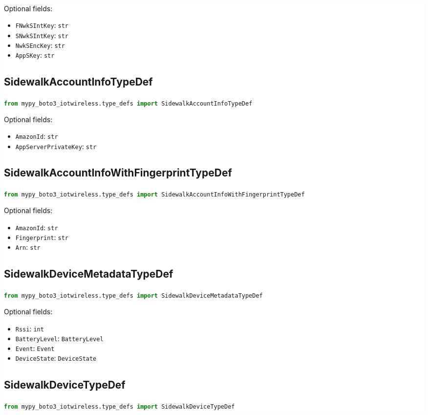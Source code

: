 


Optional fields:
- `FNwkSIntKey`: `str`
- `SNwkSIntKey`: `str`
- `NwkSEncKey`: `str`
- `AppSKey`: `str`


## SidewalkAccountInfoTypeDef

```python
from mypy_boto3_iotwireless.type_defs import SidewalkAccountInfoTypeDef
```




Optional fields:
- `AmazonId`: `str`
- `AppServerPrivateKey`: `str`


## SidewalkAccountInfoWithFingerprintTypeDef

```python
from mypy_boto3_iotwireless.type_defs import SidewalkAccountInfoWithFingerprintTypeDef
```




Optional fields:
- `AmazonId`: `str`
- `Fingerprint`: `str`
- `Arn`: `str`


## SidewalkDeviceMetadataTypeDef

```python
from mypy_boto3_iotwireless.type_defs import SidewalkDeviceMetadataTypeDef
```




Optional fields:
- `Rssi`: `int`
- `BatteryLevel`: `BatteryLevel`
- `Event`: `Event`
- `DeviceState`: `DeviceState`


## SidewalkDeviceTypeDef

```python
from mypy_boto3_iotwireless.type_defs import SidewalkDeviceTypeDef
```

